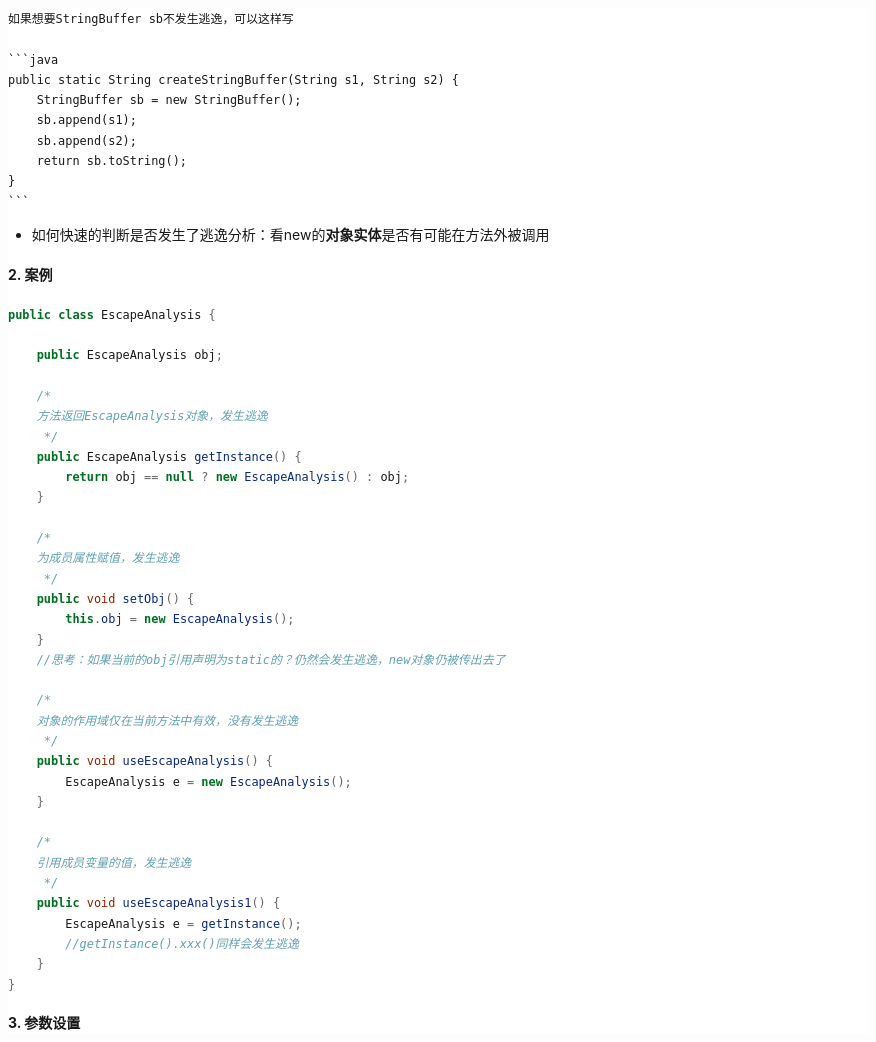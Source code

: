     如果想要StringBuffer sb不发生逃逸，可以这样写

    ```java
    public static String createStringBuffer(String s1, String s2) {
        StringBuffer sb = new StringBuffer();
        sb.append(s1);
        sb.append(s2);
        return sb.toString();
    }
    ```

* 如何快速的判断是否发生了逃逸分析：看new的**对象实体**是否有可能在方法外被调用

#### 2. 案例

```java
public class EscapeAnalysis {

    public EscapeAnalysis obj;

    /*
    方法返回EscapeAnalysis对象，发生逃逸
     */
    public EscapeAnalysis getInstance() {
        return obj == null ? new EscapeAnalysis() : obj;
    }

    /*
    为成员属性赋值，发生逃逸
     */
    public void setObj() {
        this.obj = new EscapeAnalysis();
    }
    //思考：如果当前的obj引用声明为static的？仍然会发生逃逸，new对象仍被传出去了

    /*
    对象的作用域仅在当前方法中有效，没有发生逃逸
     */
    public void useEscapeAnalysis() {
        EscapeAnalysis e = new EscapeAnalysis();
    }

    /*
    引用成员变量的值，发生逃逸
     */
    public void useEscapeAnalysis1() {
        EscapeAnalysis e = getInstance();
        //getInstance().xxx()同样会发生逃逸
    }
}
```

#### 3. 参数设置

